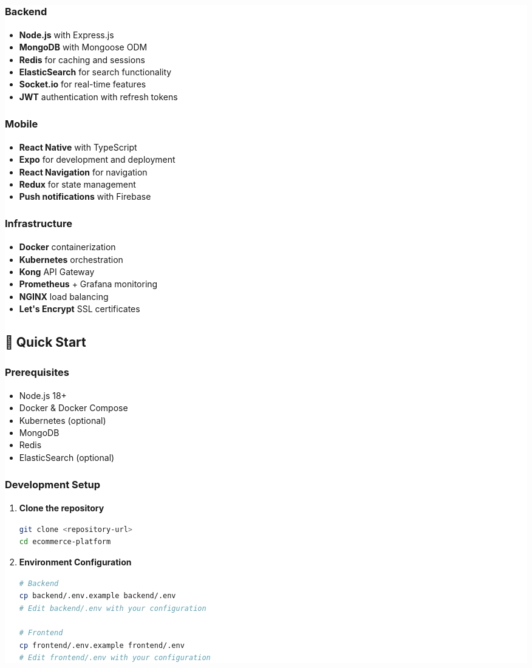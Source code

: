 ### Backend
- **Node.js** with Express.js
- **MongoDB** with Mongoose ODM
- **Redis** for caching and sessions
- **ElasticSearch** for search functionality
- **Socket.io** for real-time features
- **JWT** authentication with refresh tokens

### Mobile
- **React Native** with TypeScript
- **Expo** for development and deployment
- **React Navigation** for navigation
- **Redux** for state management
- **Push notifications** with Firebase

### Infrastructure
- **Docker** containerization
- **Kubernetes** orchestration
- **Kong** API Gateway
- **Prometheus** + Grafana monitoring
- **NGINX** load balancing
- **Let's Encrypt** SSL certificates

## 🚀 Quick Start

### Prerequisites
- Node.js 18+
- Docker & Docker Compose
- Kubernetes (optional)
- MongoDB
- Redis
- ElasticSearch (optional)

### Development Setup

1. **Clone the repository**
   ```bash
   git clone <repository-url>
   cd ecommerce-platform
   ```

2. **Environment Configuration**
   ```bash
   # Backend
   cp backend/.env.example backend/.env
   # Edit backend/.env with your configuration
   
   # Frontend
   cp frontend/.env.example frontend/.env
   # Edit frontend/.env with your configuration
   ```

